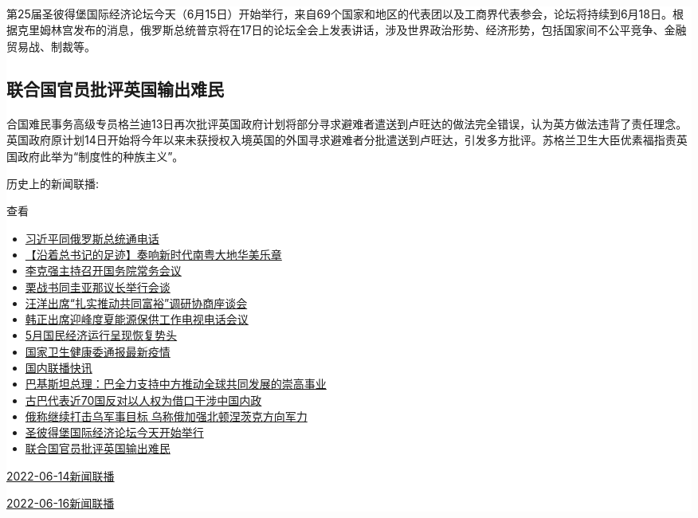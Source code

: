 
第25届圣彼得堡国际经济论坛今天（6月15日）开始举行，来自69个国家和地区的代表团以及工商界代表参会，论坛将持续到6月18日。根据克里姆林宫发布的消息，俄罗斯总统普京将在17日的论坛全会上发表讲话，涉及世界政治形势、经济形势，包括国家间不公平竞争、金融贸易战、制裁等。


## 联合国官员批评英国输出难民


合国难民事务高级专员格兰迪13日再次批评英国政府计划将部分寻求避难者遣送到卢旺达的做法完全错误，认为英方做法违背了责任理念。英国政府原计划14日开始将今年以来未获授权入境英国的外国寻求避难者分批遣送到卢旺达，引发多方批评。苏格兰卫生大臣优素福指责英国政府此举为“制度性的种族主义”。






历史上的新闻联播:

 查看
 

* [习近平同俄罗斯总统通电话](#习近平同俄罗斯总统通电话)
* [【沿着总书记的足迹】奏响新时代南粤大地华美乐章](#【沿着总书记的足迹】奏响新时代南粤大地华美乐章)
* [李克强主持召开国务院常务会议](#李克强主持召开国务院常务会议)
* [栗战书同圭亚那议长举行会谈](#栗战书同圭亚那议长举行会谈)
* [汪洋出席“扎实推动共同富裕”调研协商座谈会](#汪洋出席“扎实推动共同富裕”调研协商座谈会)
* [韩正出席迎峰度夏能源保供工作电视电话会议](#韩正出席迎峰度夏能源保供工作电视电话会议)
* [5月国民经济运行呈现恢复势头](#5月国民经济运行呈现恢复势头)
* [国家卫生健康委通报最新疫情](#国家卫生健康委通报最新疫情)
* [国内联播快讯](#国内联播快讯)
* [巴基斯坦总理：巴全力支持中方推动全球共同发展的崇高事业](#巴基斯坦总理：巴全力支持中方推动全球共同发展的崇高事业)
* [古巴代表近70国反对以人权为借口干涉中国内政](#古巴代表近70国反对以人权为借口干涉中国内政)
* [俄称继续打击乌军事目标 乌称俄加强北顿涅茨克方向军力](#俄称继续打击乌军事目标-乌称俄加强北顿涅茨克方向军力)
* [圣彼得堡国际经济论坛今天开始举行](#圣彼得堡国际经济论坛今天开始举行)
* [联合国官员批评英国输出难民](#联合国官员批评英国输出难民)






[2022-06-14新闻联播](/xinwenlianbo/20220614)


[2022-06-16新闻联播](/xinwenlianbo/20220616)



